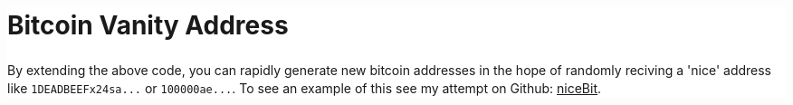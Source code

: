 
# Bitcoin Vanity Address
By extending the above code, you can rapidly generate new bitcoin addresses in the hope of randomly reciving a 'nice' address like `1DEADBEEFx24sa...` or `100000ae...`. To see an example of this see my attempt on Github: [niceBit](https://github.com/NicholasFarrow/niceBit).

